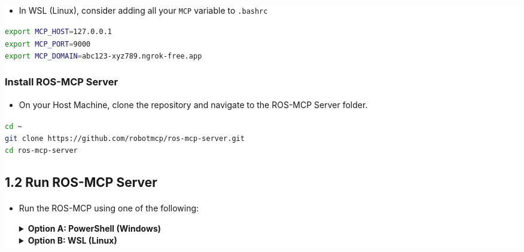 * In WSL (Linux), consider adding all your `MCP` variable to `.bashrc`

```bash
export MCP_HOST=127.0.0.1
export MCP_PORT=9000
export MCP_DOMAIN=abc123-xyz789.ngrok-free.app
```

### Install ROS-MCP Server

*  On your Host Machine, clone the repository and navigate to the ROS-MCP Server folder.

```bash 
cd ~
git clone https://github.com/robotmcp/ros-mcp-server.git
cd ros-mcp-server
```


## 1.2 Run ROS-MCP Server

* Run the ROS-MCP using one of the following:
		
	<details>
	<summary><strong>Option A: PowerShell (Windows)</strong></summary>

	In PowerShell, set the tranport protocol:
	
	```bash
	$env:MCP_TRANSPORT="streamable-http" 
	```
	
	If you installed `uv` used the following:
	```bash

	uv run server.py --transport streamable-http
	```
	
	Otherwise you have to install all the dependencies manually and run:

	```bash
	python server.py --transport streamable-http
	```
	
	</details>

	<details>
	<summary><strong>Option B: WSL (Linux)</strong></summary>

	Open WSL

	Run the following:
	```bash
	uv run server.py --transport streamable-http
	```

	or

	```bash
	cd scripts
	launch_mcp_server.sh
	```
	</details>
